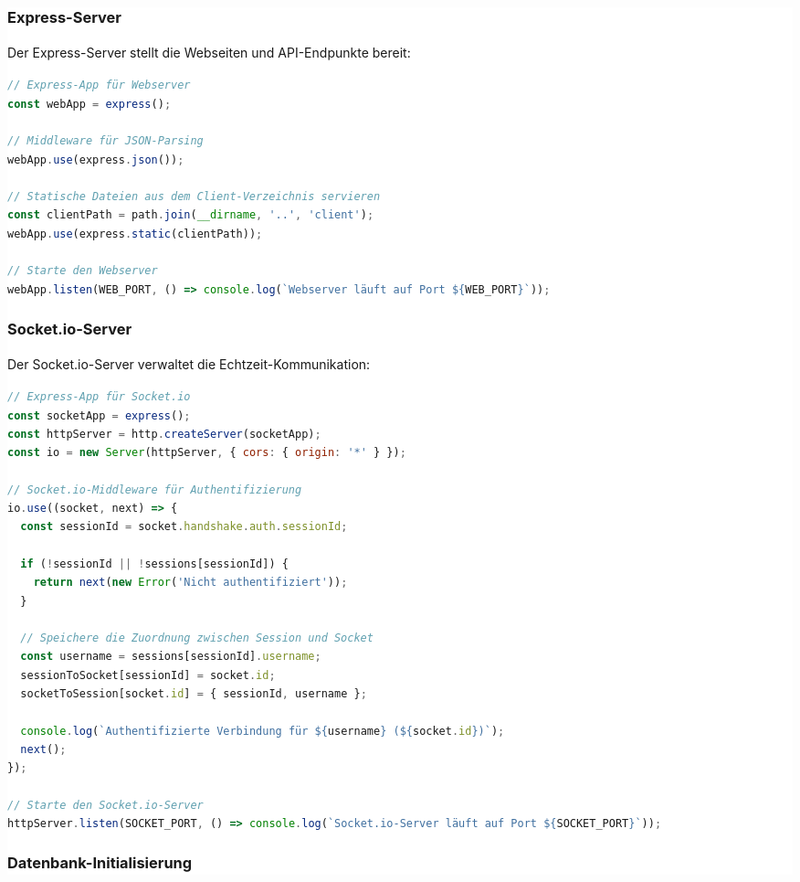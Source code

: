 ### Express-Server

Der Express-Server stellt die Webseiten und API-Endpunkte bereit:

```javascript
// Express-App für Webserver
const webApp = express();

// Middleware für JSON-Parsing
webApp.use(express.json());

// Statische Dateien aus dem Client-Verzeichnis servieren
const clientPath = path.join(__dirname, '..', 'client');
webApp.use(express.static(clientPath));

// Starte den Webserver
webApp.listen(WEB_PORT, () => console.log(`Webserver läuft auf Port ${WEB_PORT}`));
```

### Socket.io-Server

Der Socket.io-Server verwaltet die Echtzeit-Kommunikation:

```javascript
// Express-App für Socket.io
const socketApp = express();
const httpServer = http.createServer(socketApp);
const io = new Server(httpServer, { cors: { origin: '*' } });

// Socket.io-Middleware für Authentifizierung
io.use((socket, next) => {
  const sessionId = socket.handshake.auth.sessionId;

  if (!sessionId || !sessions[sessionId]) {
    return next(new Error('Nicht authentifiziert'));
  }

  // Speichere die Zuordnung zwischen Session und Socket
  const username = sessions[sessionId].username;
  sessionToSocket[sessionId] = socket.id;
  socketToSession[socket.id] = { sessionId, username };

  console.log(`Authentifizierte Verbindung für ${username} (${socket.id})`);
  next();
});

// Starte den Socket.io-Server
httpServer.listen(SOCKET_PORT, () => console.log(`Socket.io-Server läuft auf Port ${SOCKET_PORT}`));
```

### Datenbank-Initialisierung
